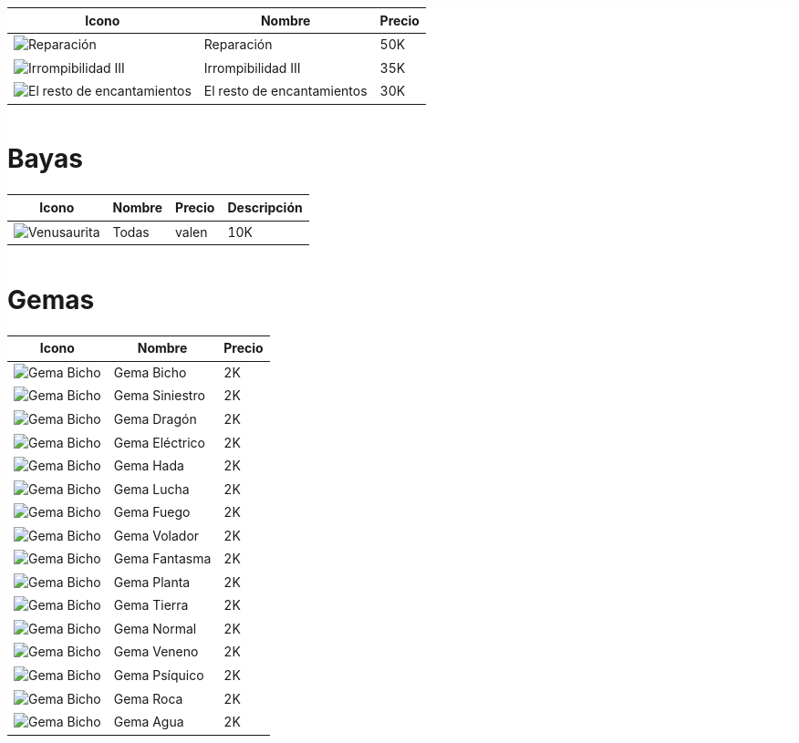 |Icono   |Nombre  |Precio   |
| - | - | - |
|![Reparación](../images/iconos/encantamientos/Libroencantado.gif)   |Reparación   |50K   |
|![Irrompibilidad III ](../images/iconos/encantamientos/Libroencantado.gif)   |Irrompibilidad III   |35K   |
|![El resto de encantamientos](../images/iconos/encantamientos/Libroencantado.gif)   |El resto de encantamientos   | 30K   |

# Bayas

|Icono   |Nombre  |Precio   |Descripción|
| - | - | - | - |
|![Venusaurita](../images/iconos/bayas/CHESTOBERRY.png)   |Todas   |valen   |10K   |

# Gemas

|Icono   |Nombre  |Precio   |
| - | - | - |
|![Gema Bicho](../images/iconos/gemas/BUGGEM.png)   |Gema Bicho   |2K   |   |
|![Gema Bicho](../images/iconos/gemas/DARKGEM.png)   |Gema Siniestro   |2K   |   |
|![Gema Bicho](../images/iconos/gemas/DRAGONGEM.png)   |Gema Dragón   |2K   |   |
|![Gema Bicho](../images/iconos/gemas/ELECTRICGEM.png)   |Gema Eléctrico   |2K   |   |
|![Gema Bicho](../images/iconos/gemas/FAIRYGEM.png)   |Gema Hada   |2K   |   |
|![Gema Bicho](../images/iconos/gemas/FIGHTINGGEM.png)   |Gema Lucha   |2K   |   |
|![Gema Bicho](../images/iconos/gemas/FIREGEM.png)   |Gema Fuego   |2K   |   |
|![Gema Bicho](../images/iconos/gemas/FLYINGGEM.png)   |Gema Volador   |2K   |   |
|![Gema Bicho](../images/iconos/gemas/GHOSTGEM.png)   |Gema Fantasma   |2K   |   |
|![Gema Bicho](../images/iconos/gemas/GRASSGEM.png)   |Gema Planta   |2K   |   |
|![Gema Bicho](../images/iconos/gemas/GROUNDGEM.png)  |Gema Tierra   |2K   |   |
|![Gema Bicho](../images/iconos/gemas/NORMALGEM.png)   |Gema Normal   |2K   |   |
|![Gema Bicho](../images/iconos/gemas/POISONGEM.png)   |Gema Veneno   |2K   |   |
|![Gema Bicho](../images/iconos/gemas/PSYCHICGEM.png)   |Gema Psíquico   |2K   |   |
|![Gema Bicho](../images/iconos/gemas/ROCKGEM.png)   |Gema Roca   |2K   |  |
|![Gema Bicho](../images/iconos/gemas/WATERGEM.png)   |Gema Agua   |2K   |   |
